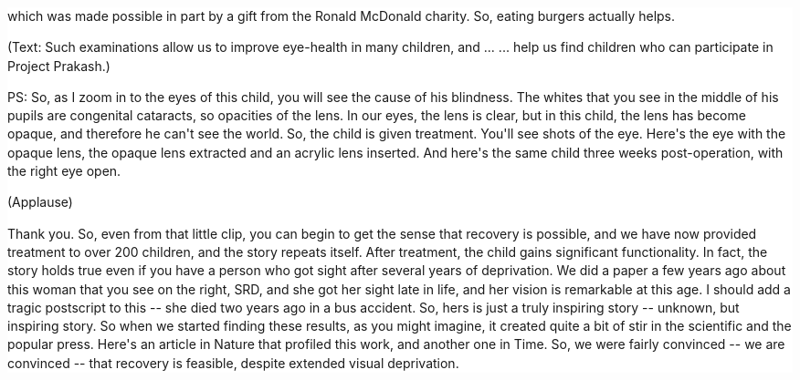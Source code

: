which was made possible in part
by a gift from the Ronald McDonald charity.
So, eating burgers actually helps.

(Text: Such examinations allow us to improve
eye-health in many children, and ...
... help us find children who can participate in Project Prakash.)

PS: So, as I zoom in to the eyes of this child,
you will see the cause of his blindness.
The whites that you see in the middle of his pupils
are congenital cataracts,
so opacities of the lens.
In our eyes, the lens is clear,
but in this child, the lens has become opaque,
and therefore he can&#39;t see the world.
So, the child is given treatment. You&#39;ll see shots of the eye.
Here&#39;s the eye with the opaque lens,
the opaque lens extracted
and an acrylic lens inserted.
And here&#39;s the same child
three weeks post-operation,
with the right eye open.

(Applause)

Thank you.
So, even from that little clip, you can begin to get the sense
that recovery is possible,
and we have now
provided treatment to over 200 children,
and the story repeats itself.
After treatment, the child
gains significant functionality.
In fact, the story holds true
even if you have a person who got sight
after several years of deprivation.
We did a paper a few years ago
about this woman that you see on the right, SRD,
and she got her sight late in life,
and her vision is remarkable at this age.
I should add a tragic postscript to this --
she died two years ago
in a bus accident.
So, hers is just a truly inspiring story --
unknown, but inspiring story.
So when we started finding these results,
as you might imagine, it created quite a bit of stir
in the scientific and the popular press.
Here&#39;s an article in Nature
that profiled this work,
and another one in Time.
So, we were fairly convinced -- we are convinced --
that recovery is feasible,
despite extended visual deprivation.
